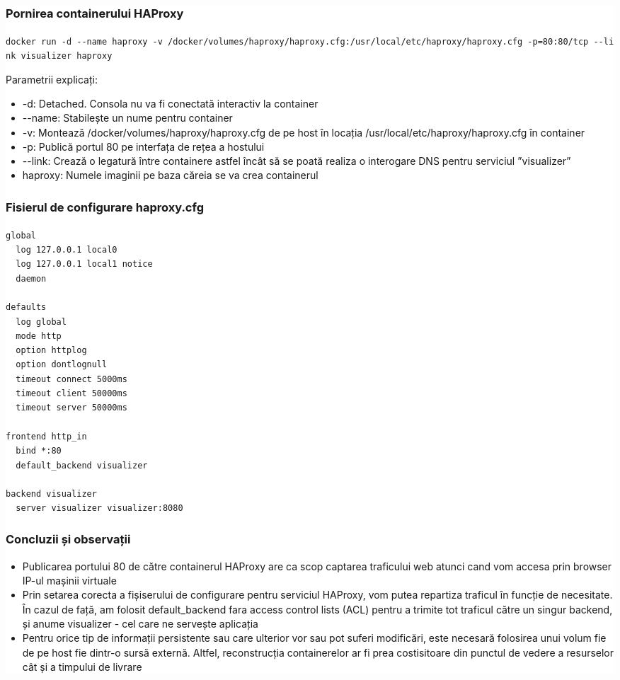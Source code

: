 ### Pornirea containerului HAProxy

```
docker run -d --name haproxy -v /docker/volumes/haproxy/haproxy.cfg:/usr/local/etc/haproxy/haproxy.cfg -p=80:80/tcp --link visualizer haproxy
```

Parametrii explicați:
- -d: Detached. Consola nu va fi conectată interactiv la container
- --name: Stabilește un nume pentru container
- -v: Montează /docker/volumes/haproxy/haproxy.cfg de pe host în locația /usr/local/etc/haproxy/haproxy.cfg în container
- -p: Publică portul 80 pe interfața de rețea a hostului
- --link: Crează o legatură între containere astfel încât să se poată realiza o interogare DNS pentru serviciul ”visualizer”
- haproxy: Numele imaginii pe baza căreia se va crea containerul

### Fisierul de configurare haproxy.cfg

```
global
  log 127.0.0.1 local0
  log 127.0.0.1 local1 notice
  daemon

defaults
  log global
  mode http
  option httplog
  option dontlognull
  timeout connect 5000ms
  timeout client 50000ms
  timeout server 50000ms

frontend http_in
  bind *:80
  default_backend visualizer

backend visualizer
  server visualizer visualizer:8080
```

### Concluzii și observații
- Publicarea portului 80 de către containerul HAProxy are ca scop captarea traficului web atunci cand vom accesa prin browser IP-ul mașinii virtuale
- Prin setarea corecta a fișiserului de configurare pentru serviciul HAProxy, vom putea repartiza traficul în funcție de necesitate. În cazul de față, am folosit default_backend fara access control lists (ACL) pentru a trimite tot traficul către un singur backend, și anume visualizer - cel care ne servește aplicația
- Pentru orice tip de informații persistente sau care ulterior vor sau pot suferi modificări, este necesară folosirea unui volum fie de pe host fie dintr-o sursă externă. Altfel, reconstrucția containerelor ar fi prea costisitoare din punctul de vedere a resurselor cât și a timpului de livrare
